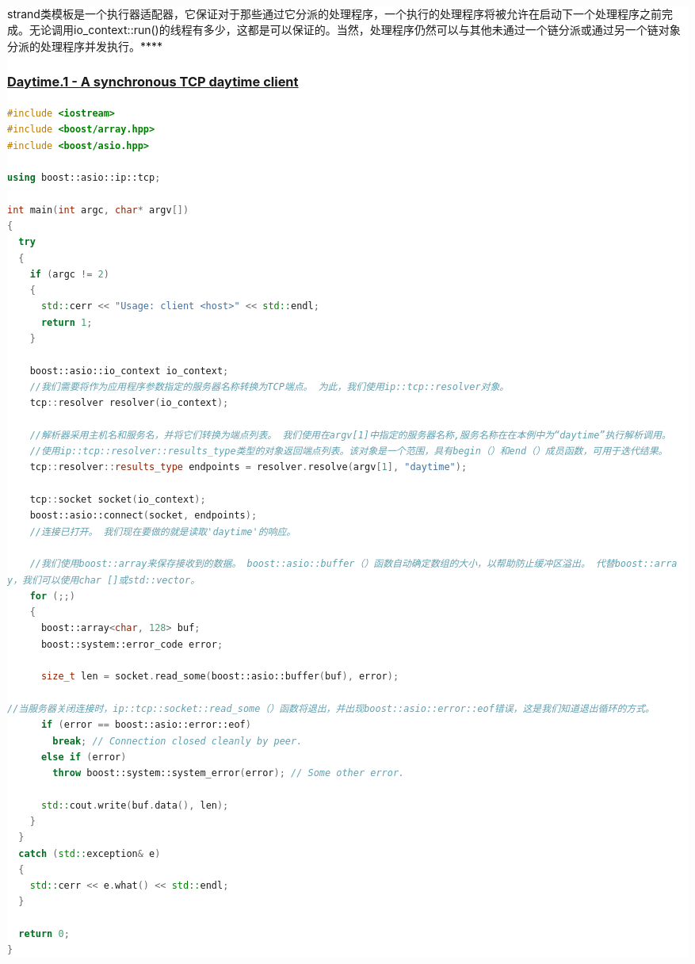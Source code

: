 strand类模板是一个执行器适配器，它保证对于那些通过它分派的处理程序，一个执行的处理程序将被允许在启动下一个处理程序之前完成。无论调用io_context::run()的线程有多少，这都是可以保证的。当然，处理程序仍然可以与其他未通过一个链分派或通过另一个链对象分派的处理程序并发执行。****



### [Daytime.1 - A synchronous TCP daytime client](https://www.boost.org/doc/libs/1_73_0/doc/html/boost_asio/tutorial/tutdaytime1.html)

```cpp
#include <iostream>
#include <boost/array.hpp>
#include <boost/asio.hpp>

using boost::asio::ip::tcp;

int main(int argc, char* argv[])
{
  try
  {
    if (argc != 2)
    {
      std::cerr << "Usage: client <host>" << std::endl;
      return 1;
    }

    boost::asio::io_context io_context;
	//我们需要将作为应用程序参数指定的服务器名称转换为TCP端点。 为此，我们使用ip::tcp::resolver对象。
    tcp::resolver resolver(io_context);
      
    //解析器采用主机名和服务名，并将它们转换为端点列表。 我们使用在argv[1]中指定的服务器名称,服务名称在在本例中为“daytime”执行解析调用。
	//使用ip::tcp::resolver::results_type类型的对象返回端点列表。该对象是一个范围，具有begin（）和end（）成员函数，可用于迭代结果。  
    tcp::resolver::results_type endpoints = resolver.resolve(argv[1], "daytime");

    tcp::socket socket(io_context);
    boost::asio::connect(socket, endpoints);
	//连接已打开。 我们现在要做的就是读取'daytime'的响应。

	//我们使用boost::array来保存接收到的数据。 boost::asio::buffer（）函数自动确定数组的大小，以帮助防止缓冲区溢出。 代替boost::array，我们可以使用char []或std::vector。
    for (;;)
    {
      boost::array<char, 128> buf;
      boost::system::error_code error;

      size_t len = socket.read_some(boost::asio::buffer(buf), error);
        
//当服务器关闭连接时，ip::tcp::socket::read_some（）函数将退出，并出现boost::asio::error::eof错误，这是我们知道退出循环的方式。
      if (error == boost::asio::error::eof)
        break; // Connection closed cleanly by peer.
      else if (error)
        throw boost::system::system_error(error); // Some other error.

      std::cout.write(buf.data(), len);
    }
  }
  catch (std::exception& e)
  {
    std::cerr << e.what() << std::endl;
  }

  return 0;
}
```
